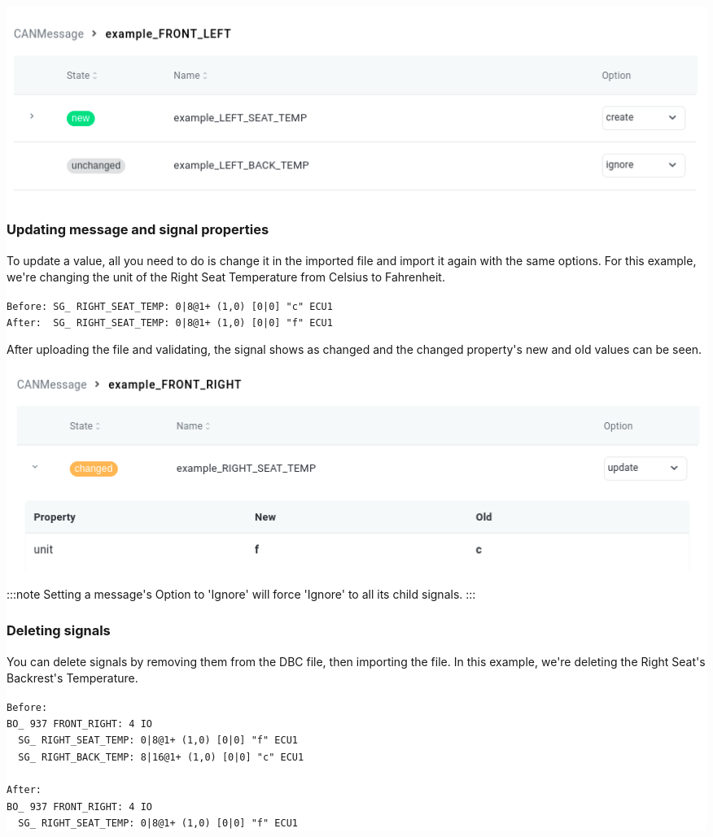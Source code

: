   ![Library view](/img/user-manual/car-explorer/library/post_import_signals.png) 

### Updating message and signal properties
To update a value, all you need to do is change it in the imported file and import it again with the same options. For this
example, we're changing the unit of the Right Seat Temperature from Celsius to Fahrenheit. 

```
Before: SG_ RIGHT_SEAT_TEMP: 0|8@1+ (1,0) [0|0] "c" ECU1
After:  SG_ RIGHT_SEAT_TEMP: 0|8@1+ (1,0) [0|0] "f" ECU1
```

After uploading the file and validating, the signal shows as changed and the changed property's new and old values can be seen.

  ![Library view](/img/user-manual/car-explorer/library/updating_a_signal.png) 

:::note
Setting a message's Option to 'Ignore' will force 'Ignore' to all its child signals.
:::

### Deleting signals
You can delete signals by removing them from the DBC file, then importing the file. In this example, we're deleting the Right Seat's
Backrest's Temperature. 
```
Before:
BO_ 937 FRONT_RIGHT: 4 IO
  SG_ RIGHT_SEAT_TEMP: 0|8@1+ (1,0) [0|0] "f" ECU1
  SG_ RIGHT_BACK_TEMP: 8|16@1+ (1,0) [0|0] "c" ECU1

After:
BO_ 937 FRONT_RIGHT: 4 IO
  SG_ RIGHT_SEAT_TEMP: 0|8@1+ (1,0) [0|0] "f" ECU1
```
